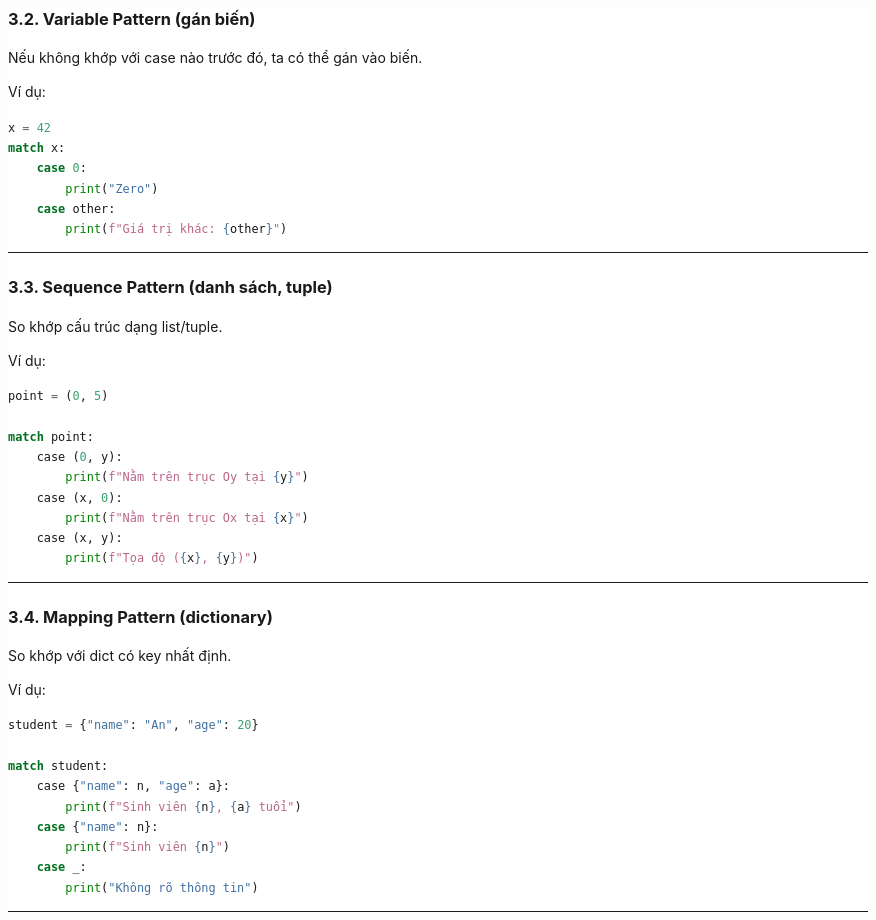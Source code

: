 ### 3.2. Variable Pattern (gán biến)

Nếu không khớp với case nào trước đó, ta có thể gán vào biến.

Ví dụ:

```python
x = 42
match x:
    case 0:
        print("Zero")
    case other:
        print(f"Giá trị khác: {other}")
```

---

### 3.3. Sequence Pattern (danh sách, tuple)

So khớp cấu trúc dạng list/tuple.

Ví dụ:

```python
point = (0, 5)

match point:
    case (0, y):
        print(f"Nằm trên trục Oy tại {y}")
    case (x, 0):
        print(f"Nằm trên trục Ox tại {x}")
    case (x, y):
        print(f"Tọa độ ({x}, {y})")
```

---

### 3.4. Mapping Pattern (dictionary)

So khớp với dict có key nhất định.

Ví dụ:

```python
student = {"name": "An", "age": 20}

match student:
    case {"name": n, "age": a}:
        print(f"Sinh viên {n}, {a} tuổi")
    case {"name": n}:
        print(f"Sinh viên {n}")
    case _:
        print("Không rõ thông tin")
```

---
